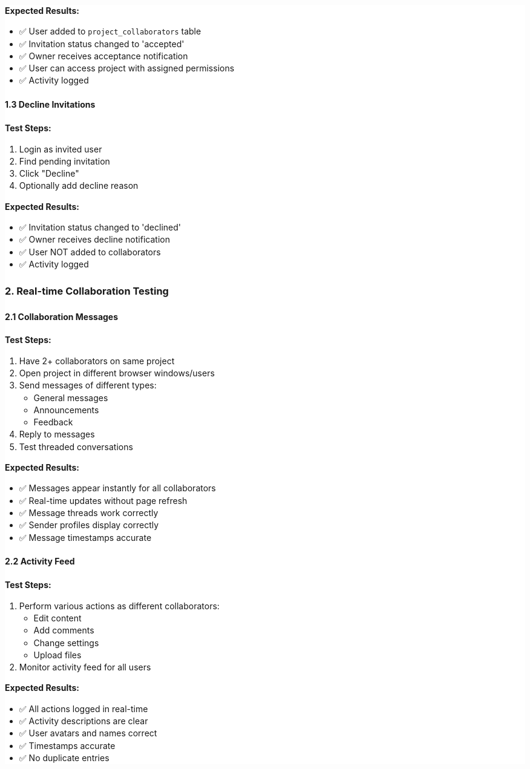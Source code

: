 **Expected Results:**
- ✅ User added to `project_collaborators` table
- ✅ Invitation status changed to 'accepted'
- ✅ Owner receives acceptance notification
- ✅ User can access project with assigned permissions
- ✅ Activity logged

#### 1.3 Decline Invitations
**Test Steps:**
1. Login as invited user
2. Find pending invitation
3. Click "Decline"
4. Optionally add decline reason

**Expected Results:**
- ✅ Invitation status changed to 'declined'
- ✅ Owner receives decline notification
- ✅ User NOT added to collaborators
- ✅ Activity logged

### 2. Real-time Collaboration Testing

#### 2.1 Collaboration Messages
**Test Steps:**
1. Have 2+ collaborators on same project
2. Open project in different browser windows/users
3. Send messages of different types:
   - General messages
   - Announcements
   - Feedback
4. Reply to messages
5. Test threaded conversations

**Expected Results:**
- ✅ Messages appear instantly for all collaborators
- ✅ Real-time updates without page refresh
- ✅ Message threads work correctly
- ✅ Sender profiles display correctly
- ✅ Message timestamps accurate

#### 2.2 Activity Feed
**Test Steps:**
1. Perform various actions as different collaborators:
   - Edit content
   - Add comments
   - Change settings
   - Upload files
2. Monitor activity feed for all users

**Expected Results:**
- ✅ All actions logged in real-time
- ✅ Activity descriptions are clear
- ✅ User avatars and names correct
- ✅ Timestamps accurate
- ✅ No duplicate entries
